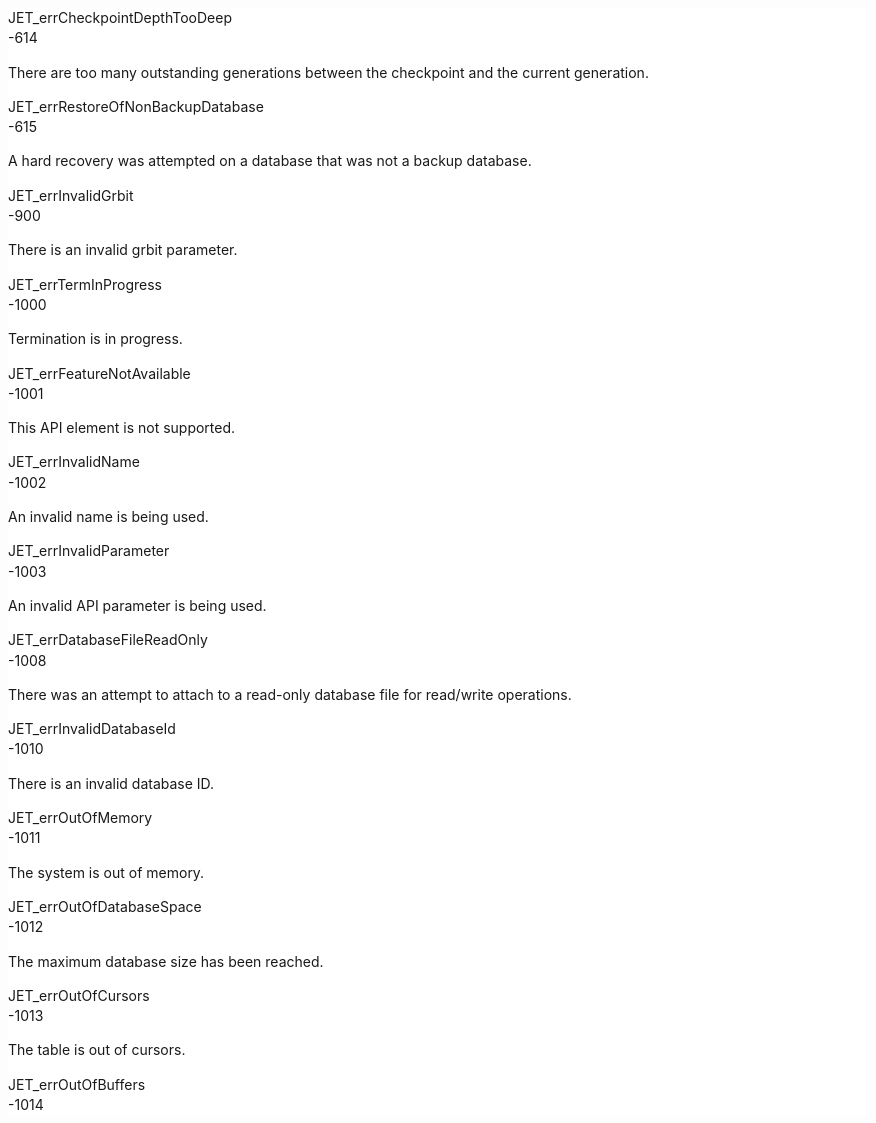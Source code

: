 <td><p>JET_errCheckpointDepthTooDeep<br />
-614</p></td>
<td><p>There are too many outstanding generations between the checkpoint and the current generation.</p></td>
</tr>
<tr class="odd">
<td><p>JET_errRestoreOfNonBackupDatabase<br />
-615</p></td>
<td><p>A hard recovery was attempted on a database that was not a backup database.</p></td>
</tr>
<tr class="even">
<td><p>JET_errInvalidGrbit<br />
-900</p></td>
<td><p>There is an invalid grbit parameter.</p></td>
</tr>
<tr class="odd">
<td><p>JET_errTermInProgress<br />
-1000</p></td>
<td><p>Termination is in progress.</p></td>
</tr>
<tr class="even">
<td><p>JET_errFeatureNotAvailable<br />
-1001</p></td>
<td><p>This API element is not supported.</p></td>
</tr>
<tr class="odd">
<td><p>JET_errInvalidName<br />
-1002</p></td>
<td><p>An invalid name is being used.</p></td>
</tr>
<tr class="even">
<td><p>JET_errInvalidParameter<br />
-1003</p></td>
<td><p>An invalid API parameter is being used.</p></td>
</tr>
<tr class="odd">
<td><p>JET_errDatabaseFileReadOnly<br />
-1008</p></td>
<td><p>There was an attempt to attach to a read-only database file for read/write operations.</p></td>
</tr>
<tr class="even">
<td><p>JET_errInvalidDatabaseId<br />
-1010</p></td>
<td><p>There is an invalid database ID.</p></td>
</tr>
<tr class="odd">
<td><p>JET_errOutOfMemory<br />
-1011</p></td>
<td><p>The system is out of memory.</p></td>
</tr>
<tr class="even">
<td><p>JET_errOutOfDatabaseSpace<br />
-1012</p></td>
<td><p>The maximum database size has been reached.</p></td>
</tr>
<tr class="odd">
<td><p>JET_errOutOfCursors<br />
-1013</p></td>
<td><p>The table is out of cursors.</p></td>
</tr>
<tr class="even">
<td><p>JET_errOutOfBuffers<br />
-1014</p></td>